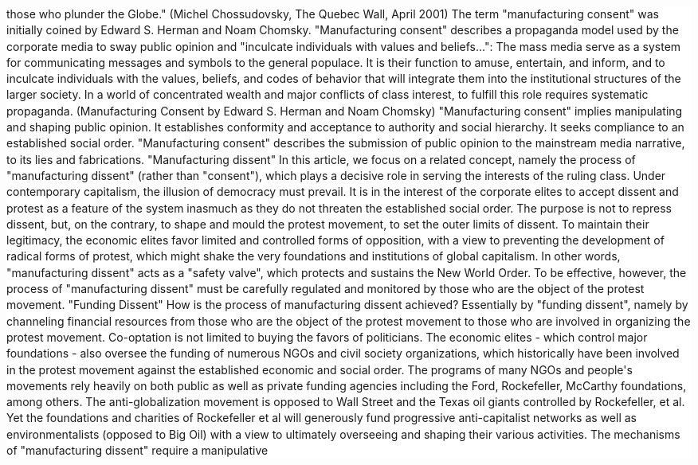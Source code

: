 those who plunder the Globe."
(Michel Chossudovsky,
The Quebec
Wall, April 2001)
The term "manufacturing consent" was initially
coined by Edward S. Herman and
Noam Chomsky.
"Manufacturing consent" describes a propaganda
model used by the corporate media to sway public opinion and "inculcate
individuals with values and beliefs...":
The mass media serve as a system for
communicating messages and symbols to the general populace. It is their
function to amuse, entertain, and inform, and to inculcate individuals
with the values, beliefs, and codes of behavior that will integrate them
into the institutional structures of the larger society. In a world of
concentrated wealth and major conflicts of class interest, to fulfill
this role requires systematic propaganda.
(Manufacturing Consent by Edward S.
Herman and Noam Chomsky)
"Manufacturing consent" implies manipulating and
shaping public opinion. It establishes conformity and acceptance to
authority and social hierarchy. It seeks compliance to an established social
order.
"Manufacturing consent" describes the submission
of public opinion to the mainstream media narrative, to its lies and
fabrications.
"Manufacturing
dissent"
In this article, we focus on a related concept, namely the process of
"manufacturing dissent" (rather than "consent"), which plays a decisive role
in serving the interests of the ruling class.
Under contemporary capitalism, the illusion of democracy must prevail. It is
in the interest of the corporate elites to accept dissent and protest as a
feature of the system inasmuch as they do not threaten the established
social order. The purpose is not to repress dissent, but, on the contrary,
to shape and mould the protest movement, to set the outer limits of dissent.
To maintain their legitimacy, the economic elites favor limited and
controlled forms of opposition, with a view to preventing the development of
radical forms of protest, which might shake the very foundations and
institutions of global capitalism. In other words, "manufacturing dissent"
acts as a "safety valve", which protects and sustains the
New World Order.
To be effective, however, the process of "manufacturing dissent" must be
carefully regulated and monitored by those who are the object of the protest
movement.
"Funding Dissent"
How is the process of manufacturing dissent achieved?
Essentially by "funding dissent", namely by channeling financial resources
from those who are the object of the protest movement to those who are
involved in organizing the protest movement.
Co-optation is not limited to buying the favors of politicians. The economic
elites - which control major foundations - also oversee the funding of
numerous NGOs and civil society organizations, which historically have been
involved in the protest movement against the established economic and social
order. The programs of many NGOs and people's movements rely heavily on both
public as well as private funding agencies including the Ford, Rockefeller,
McCarthy foundations, among others.
The anti-globalization movement is opposed to Wall Street and the Texas oil
giants controlled by
Rockefeller, et al. Yet the foundations and charities
of Rockefeller et al will generously fund progressive anti-capitalist
networks as well as environmentalists (opposed to Big Oil) with a view to
ultimately overseeing and shaping their various activities.
The mechanisms of "manufacturing dissent" require a manipulative